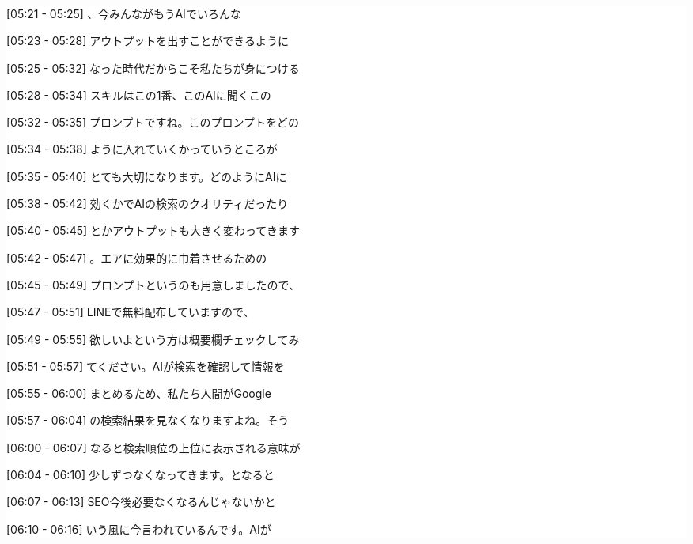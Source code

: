 [05:21 - 05:25]
、今みんながもうAIでいろんな

[05:23 - 05:28]
アウトプットを出すことができるように

[05:25 - 05:32]
なった時代だからこそ私たちが身につける

[05:28 - 05:34]
スキルはこの1番、このAIに聞くこの

[05:32 - 05:35]
プロンプトですね。このプロンプトをどの

[05:34 - 05:38]
ように入れていくかっていうところが

[05:35 - 05:40]
とても大切になります。どのようにAIに

[05:38 - 05:42]
効くかでAIの検索のクオリティだったり

[05:40 - 05:45]
とかアウトプットも大きく変わってきます

[05:42 - 05:47]
。エアに効果的に巾着させるための

[05:45 - 05:49]
プロンプトというのも用意しましたので、

[05:47 - 05:51]
LINEで無料配布していますので、

[05:49 - 05:55]
欲しいよという方は概要欄チェックしてみ

[05:51 - 05:57]
てください。AIが検索を確認して情報を

[05:55 - 06:00]
まとめるため、私たち人間がGoogle

[05:57 - 06:04]
の検索結果を見なくなりますよね。そう

[06:00 - 06:07]
なると検索順位の上位に表示される意味が

[06:04 - 06:10]
少しずつなくなってきます。となると

[06:07 - 06:13]
SEO今後必要なくなるんじゃないかと

[06:10 - 06:16]
いう風に今言われているんです。AIが
